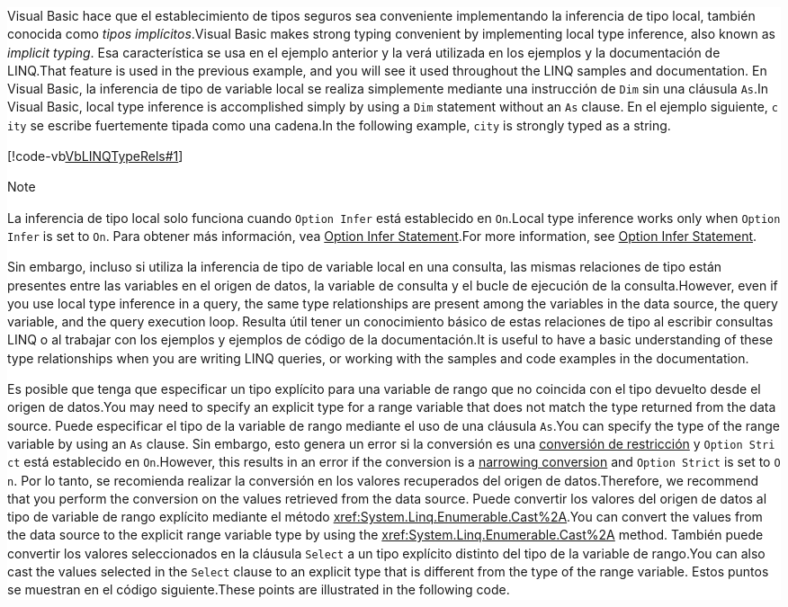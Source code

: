 <span data-ttu-id="9a169-112">Visual Basic hace que el establecimiento de tipos seguros sea conveniente implementando la inferencia de tipo local, también conocida como *tipos implícitos*.</span><span class="sxs-lookup"><span data-stu-id="9a169-112">Visual Basic makes strong typing convenient by implementing local type inference, also known as *implicit typing*.</span></span> <span data-ttu-id="9a169-113">Esa característica se usa en el ejemplo anterior y la verá utilizada en los ejemplos y la documentación de LINQ.</span><span class="sxs-lookup"><span data-stu-id="9a169-113">That feature is used in the previous example, and you will see it used throughout the LINQ samples and documentation.</span></span> <span data-ttu-id="9a169-114">En Visual Basic, la inferencia de tipo de variable local se realiza simplemente mediante una instrucción de `Dim` sin una cláusula `As`.</span><span class="sxs-lookup"><span data-stu-id="9a169-114">In Visual Basic, local type inference is accomplished simply by using a `Dim` statement without an `As` clause.</span></span> <span data-ttu-id="9a169-115">En el ejemplo siguiente, `city` se escribe fuertemente tipada como una cadena.</span><span class="sxs-lookup"><span data-stu-id="9a169-115">In the following example, `city` is strongly typed as a string.</span></span>

[!code-vb[VbLINQTypeRels#1](~/samples/snippets/visualbasic/VS_Snippets_VBCSharp/VbLINQTypeRels/VB/Class1.vb#1)]

> [!NOTE]
> <span data-ttu-id="9a169-116">La inferencia de tipo local solo funciona cuando `Option Infer` está establecido en `On`.</span><span class="sxs-lookup"><span data-stu-id="9a169-116">Local type inference works only when `Option Infer` is set to `On`.</span></span> <span data-ttu-id="9a169-117">Para obtener más información, vea [Option Infer Statement](../../../../visual-basic/language-reference/statements/option-infer-statement.md).</span><span class="sxs-lookup"><span data-stu-id="9a169-117">For more information, see [Option Infer Statement](../../../../visual-basic/language-reference/statements/option-infer-statement.md).</span></span>

<span data-ttu-id="9a169-118">Sin embargo, incluso si utiliza la inferencia de tipo de variable local en una consulta, las mismas relaciones de tipo están presentes entre las variables en el origen de datos, la variable de consulta y el bucle de ejecución de la consulta.</span><span class="sxs-lookup"><span data-stu-id="9a169-118">However, even if you use local type inference in a query, the same type relationships are present among the variables in the data source, the query variable, and the query execution loop.</span></span> <span data-ttu-id="9a169-119">Resulta útil tener un conocimiento básico de estas relaciones de tipo al escribir consultas LINQ o al trabajar con los ejemplos y ejemplos de código de la documentación.</span><span class="sxs-lookup"><span data-stu-id="9a169-119">It is useful to have a basic understanding of these type relationships when you are writing LINQ queries, or working with the samples and code examples in the documentation.</span></span>

<span data-ttu-id="9a169-120">Es posible que tenga que especificar un tipo explícito para una variable de rango que no coincida con el tipo devuelto desde el origen de datos.</span><span class="sxs-lookup"><span data-stu-id="9a169-120">You may need to specify an explicit type for a range variable that does not match the type returned from the data source.</span></span> <span data-ttu-id="9a169-121">Puede especificar el tipo de la variable de rango mediante el uso de una cláusula `As`.</span><span class="sxs-lookup"><span data-stu-id="9a169-121">You can specify the type of the range variable by using an `As` clause.</span></span> <span data-ttu-id="9a169-122">Sin embargo, esto genera un error si la conversión es una [conversión de restricción](../../../../visual-basic/programming-guide/language-features/data-types/widening-and-narrowing-conversions.md) y `Option Strict` está establecido en `On`.</span><span class="sxs-lookup"><span data-stu-id="9a169-122">However, this results in an error if the conversion is a [narrowing conversion](../../../../visual-basic/programming-guide/language-features/data-types/widening-and-narrowing-conversions.md) and `Option Strict` is set to `On`.</span></span> <span data-ttu-id="9a169-123">Por lo tanto, se recomienda realizar la conversión en los valores recuperados del origen de datos.</span><span class="sxs-lookup"><span data-stu-id="9a169-123">Therefore, we recommend that you perform the conversion on the values retrieved from the data source.</span></span> <span data-ttu-id="9a169-124">Puede convertir los valores del origen de datos al tipo de variable de rango explícito mediante el método <xref:System.Linq.Enumerable.Cast%2A>.</span><span class="sxs-lookup"><span data-stu-id="9a169-124">You can convert the values from the data source to the explicit range variable type by using the <xref:System.Linq.Enumerable.Cast%2A> method.</span></span> <span data-ttu-id="9a169-125">También puede convertir los valores seleccionados en la cláusula `Select` a un tipo explícito distinto del tipo de la variable de rango.</span><span class="sxs-lookup"><span data-stu-id="9a169-125">You can also cast the values selected in the `Select` clause to an explicit type that is different from the type of the range variable.</span></span> <span data-ttu-id="9a169-126">Estos puntos se muestran en el código siguiente.</span><span class="sxs-lookup"><span data-stu-id="9a169-126">These points are illustrated in the following code.</span></span>
